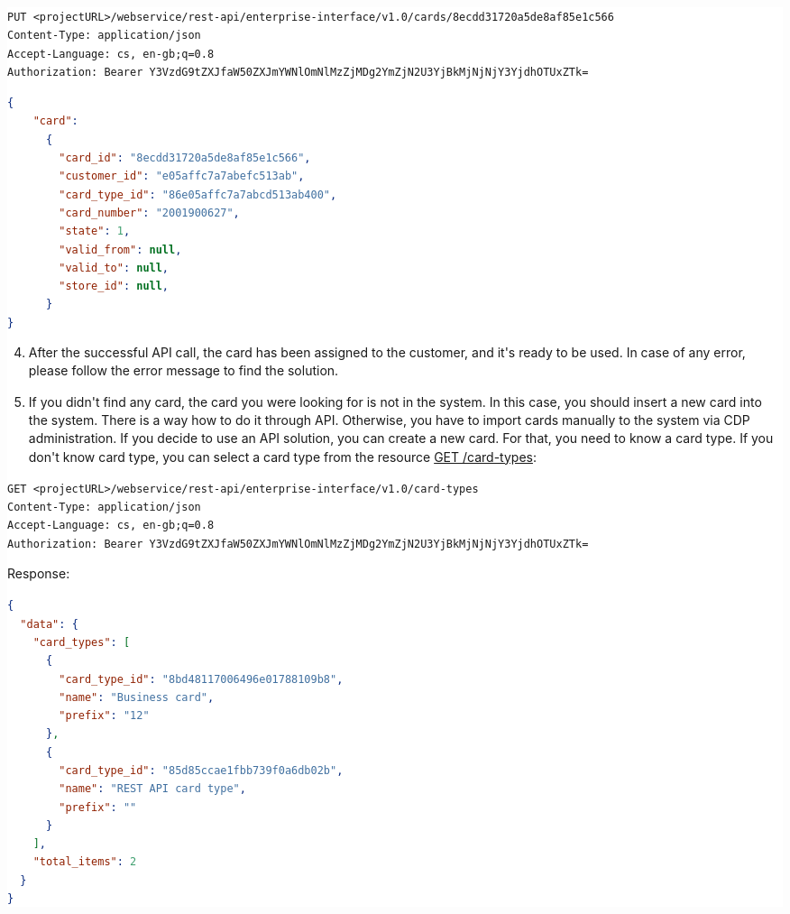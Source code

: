 ```http request
PUT <projectURL>/webservice/rest-api/enterprise-interface/v1.0/cards/8ecdd31720a5de8af85e1c566
Content-Type: application/json
Accept-Language: cs, en-gb;q=0.8
Authorization: Bearer Y3VzdG9tZXJfaW50ZXJmYWNlOmNlMzZjMDg2YmZjN2U3YjBkMjNjNjY3YjdhOTUxZTk=
```
```json
{
    "card": 
      {
        "card_id": "8ecdd31720a5de8af85e1c566",
        "customer_id": "e05affc7a7abefc513ab",
        "card_type_id": "86e05affc7a7abcd513ab400",
        "card_number": "2001900627",
        "state": 1,
        "valid_from": null,
        "valid_to": null,
        "store_id": null,
      }
}

```

4. After the successful API call, the card has been assigned to the customer, and it's ready to be used.
   In case of any error, please follow the error message to find the solution.

5. If you didn't find any card, the card you were looking for is not in the system. In this case, you should insert a new card into the system.
   There is a way how to do it through API. Otherwise, you have to import cards manually to the system via CDP administration.
   If you decide to use an API solution, you can create a new card. For that, you need to know a card type.
   If you don't know card type, you can select a card type from the resource [GET /card-types](#operation/getCardTypes):

```http request
GET <projectURL>/webservice/rest-api/enterprise-interface/v1.0/card-types
Content-Type: application/json
Accept-Language: cs, en-gb;q=0.8
Authorization: Bearer Y3VzdG9tZXJfaW50ZXJmYWNlOmNlMzZjMDg2YmZjN2U3YjBkMjNjNjY3YjdhOTUxZTk=
```

Response:

```json
{
  "data": {
    "card_types": [
      {
        "card_type_id": "8bd48117006496e01788109b8",
        "name": "Business card",
        "prefix": "12"
      },
      {
        "card_type_id": "85d85ccae1fbb739f0a6db02b",
        "name": "REST API card type",
        "prefix": ""
      }
    ],
    "total_items": 2
  }
}
```

